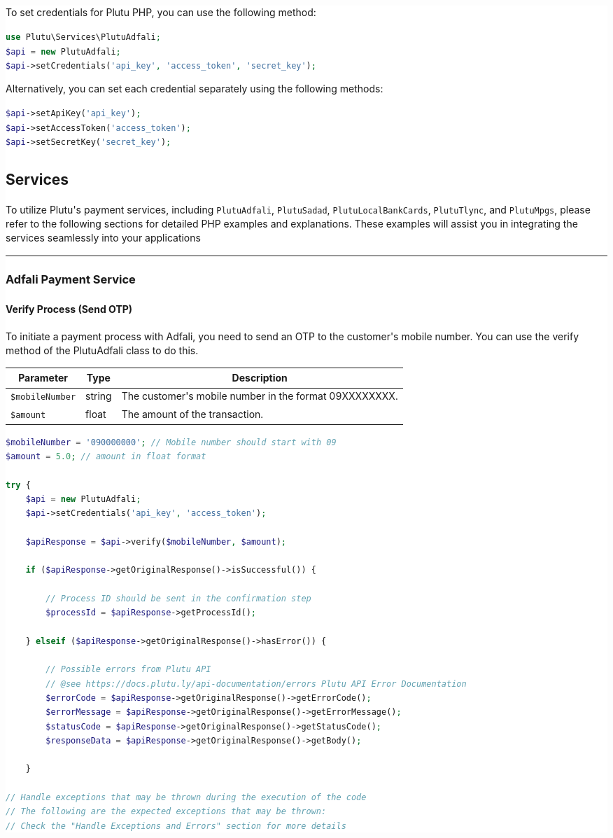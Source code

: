 To set credentials for Plutu PHP, you can use the following method:

```php
use Plutu\Services\PlutuAdfali;
$api = new PlutuAdfali;
$api->setCredentials('api_key', 'access_token', 'secret_key');
```

Alternatively, you can set each credential separately using the following methods:

```php
$api->setApiKey('api_key');
$api->setAccessToken('access_token');
$api->setSecretKey('secret_key');
```

## Services

To utilize Plutu's payment services, including `PlutuAdfali`, `PlutuSadad`, `PlutuLocalBankCards`, `PlutuTlync`, and `PlutuMpgs`, please refer to the following sections for detailed PHP examples and explanations. These examples will assist you in integrating the services seamlessly into your applications

---

### Adfali Payment Service

#### Verify Process (Send OTP)

To initiate a payment process with Adfali, you need to send an OTP to the customer's mobile number. You can use the verify method of the PlutuAdfali class to do this.

| Parameter       | Type   | Description                                             |
|-----------------|--------|---------------------------------------------------------|
| `$mobileNumber` | string | The customer's mobile number in the format 09XXXXXXXX.  |
| `$amount`       | float  | The amount of the transaction.                          |

```php
$mobileNumber = '090000000'; // Mobile number should start with 09
$amount = 5.0; // amount in float format

try {
    $api = new PlutuAdfali;
    $api->setCredentials('api_key', 'access_token');

    $apiResponse = $api->verify($mobileNumber, $amount);

    if ($apiResponse->getOriginalResponse()->isSuccessful()) {

        // Process ID should be sent in the confirmation step
        $processId = $apiResponse->getProcessId();

    } elseif ($apiResponse->getOriginalResponse()->hasError()) {

        // Possible errors from Plutu API
        // @see https://docs.plutu.ly/api-documentation/errors Plutu API Error Documentation
        $errorCode = $apiResponse->getOriginalResponse()->getErrorCode();
        $errorMessage = $apiResponse->getOriginalResponse()->getErrorMessage();
        $statusCode = $apiResponse->getOriginalResponse()->getStatusCode();
        $responseData = $apiResponse->getOriginalResponse()->getBody();

    }

// Handle exceptions that may be thrown during the execution of the code
// The following are the expected exceptions that may be thrown:
// Check the "Handle Exceptions and Errors" section for more details
```